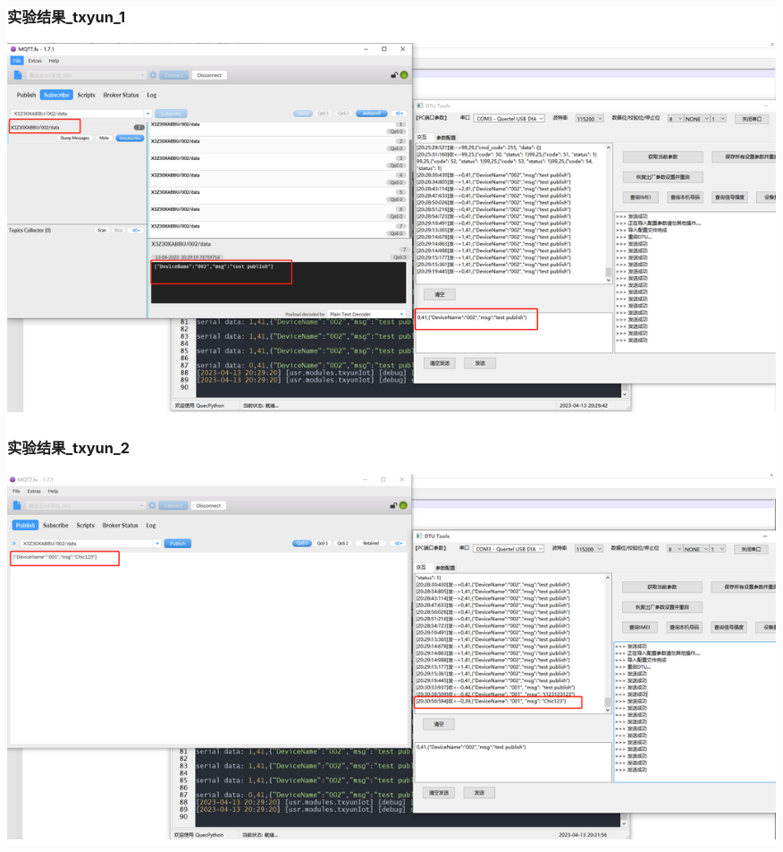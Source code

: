 

### 实验结果_txyun_1

![实验结果_txyun_1](media\实验结果_txyun_1.jpg)



### 实验结果_txyun_2

![实验结果_txyun_2](media\实验结果_txyun_2.jpg)